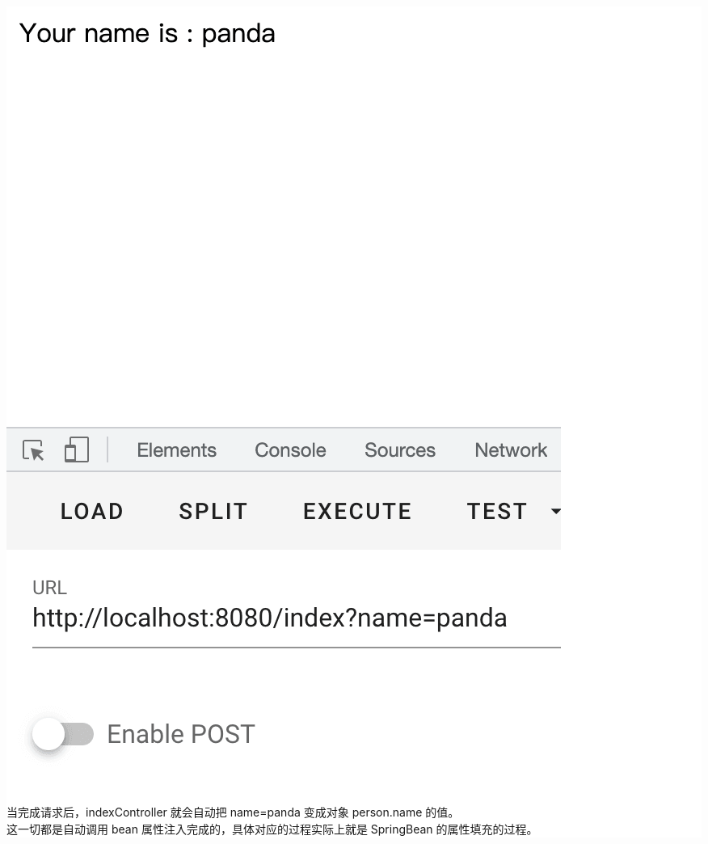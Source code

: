 [![9.png](assets/1698894542-25d50aab9c858f079648be71a01f086c.png)](https://storage.tttang.com/media/attachment/2022/04/04/c91693eb-49f0-4a4c-99e8-f7916f4fa4f7.png)

当完成请求后，indexController 就会自动把 name=panda 变成对象 person.name 的值。  
这一切都是自动调用 bean 属性注入完成的，具体对应的过程实际上就是 SpringBean 的属性填充的过程。
